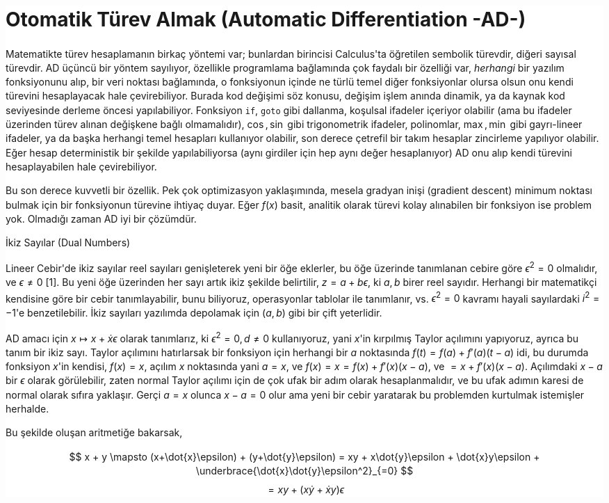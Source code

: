 # Otomatik Türev Almak (Automatic Differentiation -AD-)

Matematikte türev hesaplamanın birkaç yöntemi var; bunlardan birincisi
Calculus'ta öğretilen sembolik türevdir, diğeri sayısal türevdir. AD üçüncü
bir yöntem sayılıyor, özellikle programlama bağlamında çok faydalı bir
özelliği var, *herhangi* bir yazılım fonksiyonunu alıp, bir veri
noktası bağlamında, o fonksiyonun içinde ne türlü temel diğer fonksiyonlar
olursa olsun onu kendi türevini hesaplayacak hale çevirebiliyor. Burada kod
değişimi söz konusu, değişim işlem anında dinamik, ya da kaynak kod
seviyesinde derleme öncesi yapılabiliyor. Fonksiyon `if`, `goto`
gibi dallanma, koşulsal ifadeler içeriyor olabilir (ama bu ifadeler
üzerinden türev alınan değişkene bağlı olmamalıdır), $\cos,\sin$ gibi
trigonometrik ifadeler, polinomlar, $\max,\min$ gibi gayrı-lineer ifadeler,
ya da başka herhangi temel hesapları kullanıyor olabilir, son derece
çetrefil bir takım hesaplar zincirleme yapılıyor olabilir. Eğer hesap
deterministik bir şekilde yapılabiliyorsa (aynı girdiler için hep aynı
değer hesaplanıyor) AD onu alıp kendi türevini hesaplayabilen hale
çevirebiliyor.

Bu son derece kuvvetli bir özellik. Pek çok optimizasyon yaklaşımında,
mesela gradyan inişi (gradient descent) minimum noktası bulmak için bir
fonksiyonun türevine ihtiyaç duyar. Eğer $f(x)$ basit, analitik olarak
türevi kolay alınabilen bir fonksiyon ise problem yok. Olmadığı zaman AD
iyi bir çözümdür.

İkiz Sayılar (Dual Numbers)

Lineer Cebir'de ikiz sayılar reel sayıları genişleterek yeni bir öğe
eklerler, bu öğe üzerinde tanımlanan cebire göre $\epsilon^2 = 0$
olmalıdır, ve $\epsilon \ne 0$ [1]. Bu yeni öğe üzerinden her sayı artık
ikiz şekilde belirtilir, $z = a + b\epsilon$, ki $a,b$ birer reel
sayıdır. Herhangi bir matematikçi kendisine göre bir cebir tanımlayabilir,
bunu biliyoruz, operasyonlar tablolar ile tanımlanır, vs.  $\epsilon^2=0$
kavramı hayali sayılardaki $i^2 = -1$'e benzetilebilir. İkiz sayıları
yazılımda depolamak için $(a,b)$ gibi bir çift yeterlidir.

AD amacı için $x \mapsto x + \dot{x} \epsilon$ olarak tanımlarız, ki
$\epsilon^2 = 0, d \ne 0$ kullanıyoruz, yani $x$'in kırpılmış Taylor
açılımını yapıyoruz, ayrıca bu tanım bir ikiz sayı. Taylor açılımını
hatırlarsak bir fonksiyon için herhangi bir $a$ noktasında
$f(t) = f(a) + f'(a)(t-a)$ idi, bu durumda fonksiyon $x$'in kendisi,
$f(x)=x$, açılım $x$ noktasında yani $a=x$, ve $f(x)=x=f(x)+f'(x)(x-a)$, ve
$=x+f'(x)(x-a)$. Açılımdaki $x-a$ bir $\epsilon$ olarak görülebilir, zaten
normal Taylor açılımı için de çok ufak bir adım olarak hesaplanmalıdır, ve
bu ufak adımın karesi de normal olarak sıfıra yaklaşır. Gerçi $a=x$ olunca
$x-a=0$ olur ama yeni bir cebir yaratarak bu problemden kurtulmak
istemişler herhalde.

Bu şekilde oluşan aritmetiğe bakarsak,

$$ 
x + y \mapsto 
(x+\dot{x}\epsilon)  + (y+\dot{y}\epsilon) = 
xy + x\dot{y}\epsilon + \dot{x}y\epsilon +
\underbrace{\dot{x}\dot{y}\epsilon^2}_{=0} 
$$
$$  = xy + (x\dot{y} + \dot{x}y)\epsilon  $$
